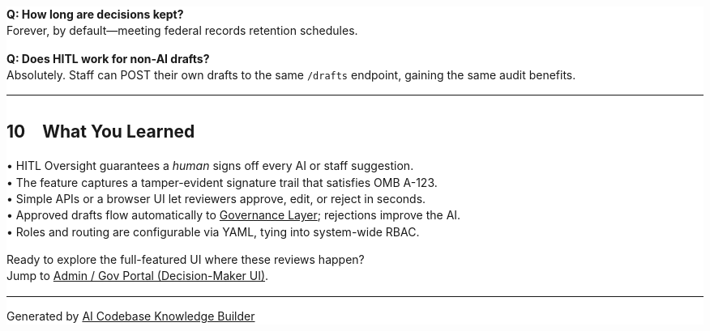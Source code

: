 **Q: How long are decisions kept?**  
Forever, by default—meeting federal records retention schedules.

**Q: Does HITL work for non-AI drafts?**  
Absolutely. Staff can POST their own drafts to the same `/drafts` endpoint, gaining the same audit benefits.

---

## 10 What You Learned

• HITL Oversight guarantees a *human* signs off every AI or staff suggestion.  
• The feature captures a tamper-evident signature trail that satisfies OMB A-123.  
• Simple APIs or a browser UI let reviewers approve, edit, or reject in seconds.  
• Approved drafts flow automatically to [Governance Layer](01_governance_layer__hms_gov__.md); rejections improve the AI.  
• Roles and routing are configurable via YAML, tying into system-wide RBAC.

Ready to explore the full-featured UI where these reviews happen?  
Jump to [Admin / Gov Portal (Decision-Maker UI)](07_admin___gov_portal__decision_maker_ui__.md).

---

Generated by [AI Codebase Knowledge Builder](https://github.com/The-Pocket/Tutorial-Codebase-Knowledge)